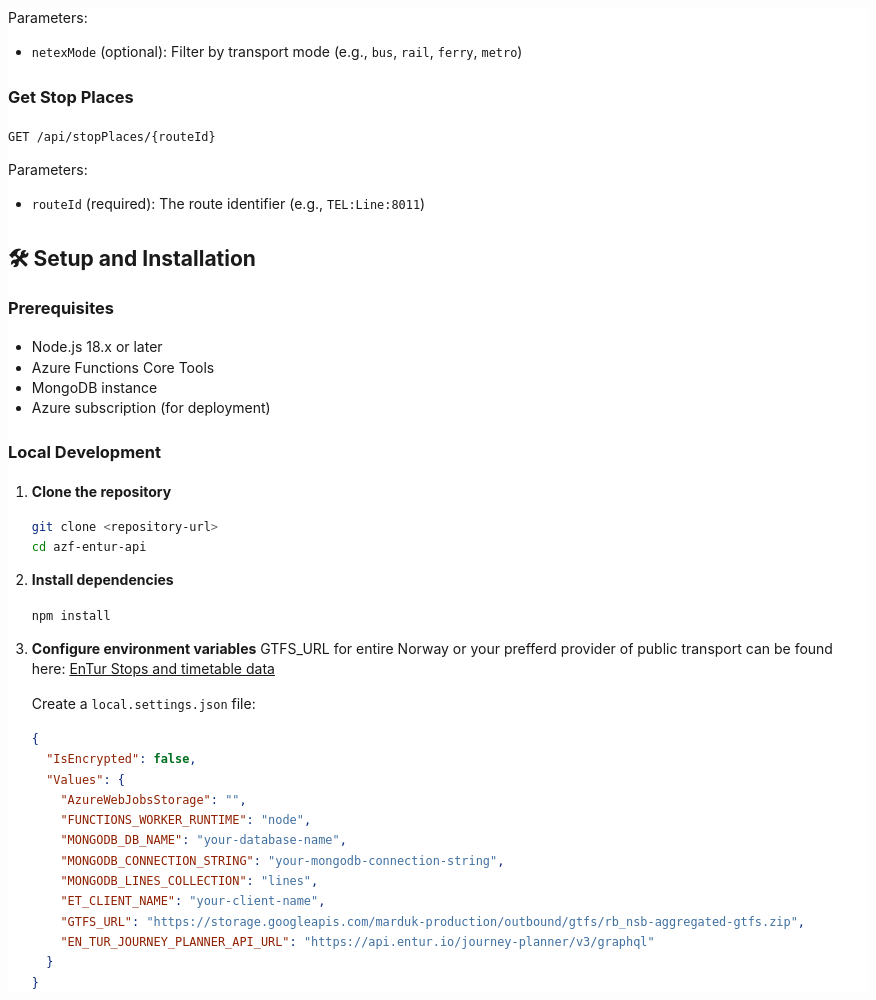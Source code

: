 Parameters:
- `netexMode` (optional): Filter by transport mode (e.g., `bus`, `rail`, `ferry`, `metro`)

### Get Stop Places
```
GET /api/stopPlaces/{routeId}
```

Parameters:
- `routeId` (required): The route identifier (e.g., `TEL:Line:8011`)

## 🛠️ Setup and Installation

### Prerequisites

- Node.js 18.x or later
- Azure Functions Core Tools
- MongoDB instance
- Azure subscription (for deployment)

### Local Development

1. **Clone the repository**
   ```bash
   git clone <repository-url>
   cd azf-entur-api
   ```

2. **Install dependencies**
   ```bash
   npm install
   ```

3. **Configure environment variables**
   GTFS_URL for entire Norway or your prefferd provider of public transport can be found here:
   [EnTur Stops and timetable data](https://developer.entur.org/stops-and-timetable-data)

   Create a `local.settings.json` file:
   ```json
   {
     "IsEncrypted": false,
     "Values": {
       "AzureWebJobsStorage": "",
       "FUNCTIONS_WORKER_RUNTIME": "node",
       "MONGODB_DB_NAME": "your-database-name",
       "MONGODB_CONNECTION_STRING": "your-mongodb-connection-string",
       "MONGODB_LINES_COLLECTION": "lines",
       "ET_CLIENT_NAME": "your-client-name",
       "GTFS_URL": "https://storage.googleapis.com/marduk-production/outbound/gtfs/rb_nsb-aggregated-gtfs.zip",
       "EN_TUR_JOURNEY_PLANNER_API_URL": "https://api.entur.io/journey-planner/v3/graphql"
     }
   }
   ```
